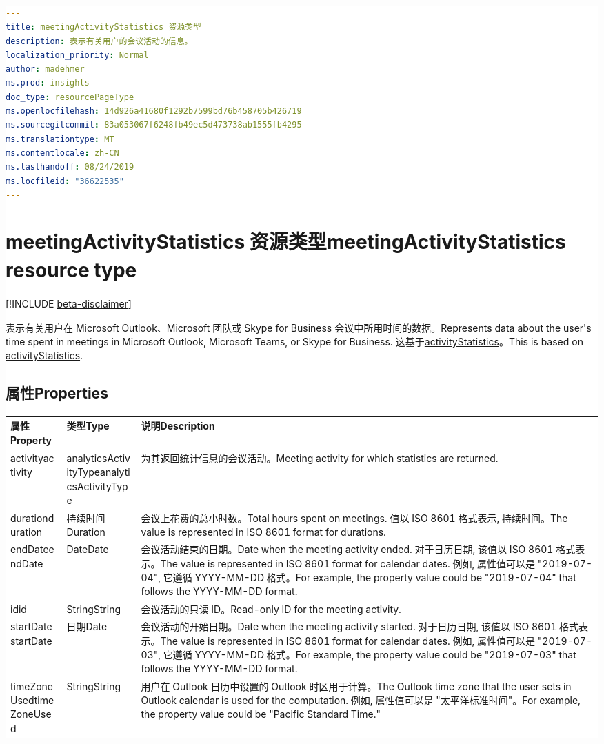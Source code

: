 ```yaml
---
title: meetingActivityStatistics 资源类型
description: 表示有关用户的会议活动的信息。
localization_priority: Normal
author: madehmer
ms.prod: insights
doc_type: resourcePageType
ms.openlocfilehash: 14d926a41680f1292b7599bd76b458705b426719
ms.sourcegitcommit: 83a053067f6248fb49ec5d473738ab1555fb4295
ms.translationtype: MT
ms.contentlocale: zh-CN
ms.lasthandoff: 08/24/2019
ms.locfileid: "36622535"
---
```

# <a name="meetingactivitystatistics-resource-type"></a><span data-ttu-id="9e6b8-103">meetingActivityStatistics 资源类型</span><span class="sxs-lookup"><span data-stu-id="9e6b8-103">meetingActivityStatistics resource type</span></span>

[!INCLUDE [beta-disclaimer](../../includes/beta-disclaimer.md)]

<span data-ttu-id="9e6b8-104">表示有关用户在 Microsoft Outlook、Microsoft 团队或 Skype for Business 会议中所用时间的数据。</span><span class="sxs-lookup"><span data-stu-id="9e6b8-104">Represents data about the user's time spent in meetings in Microsoft Outlook, Microsoft Teams, or Skype for Business.</span></span> <span data-ttu-id="9e6b8-105">这基于[activityStatistics](../resources/activitystatistics.md)。</span><span class="sxs-lookup"><span data-stu-id="9e6b8-105">This is based on [activityStatistics](../resources/activitystatistics.md).</span></span>

## <a name="properties"></a><span data-ttu-id="9e6b8-106">属性</span><span class="sxs-lookup"><span data-stu-id="9e6b8-106">Properties</span></span>

| <span data-ttu-id="9e6b8-107">属性</span><span class="sxs-lookup"><span data-stu-id="9e6b8-107">Property</span></span>     | <span data-ttu-id="9e6b8-108">类型</span><span class="sxs-lookup"><span data-stu-id="9e6b8-108">Type</span></span>        | <span data-ttu-id="9e6b8-109">说明</span><span class="sxs-lookup"><span data-stu-id="9e6b8-109">Description</span></span> |
|:-------------|:------------|:------------|
|<span data-ttu-id="9e6b8-110">activity</span><span class="sxs-lookup"><span data-stu-id="9e6b8-110">activity</span></span>|<span data-ttu-id="9e6b8-111">analyticsActivityType</span><span class="sxs-lookup"><span data-stu-id="9e6b8-111">analyticsActivityType</span></span>| <span data-ttu-id="9e6b8-112">为其返回统计信息的会议活动。</span><span class="sxs-lookup"><span data-stu-id="9e6b8-112">Meeting activity for which statistics are returned.</span></span>|
|<span data-ttu-id="9e6b8-113">duration</span><span class="sxs-lookup"><span data-stu-id="9e6b8-113">duration</span></span>|<span data-ttu-id="9e6b8-114">持续时间</span><span class="sxs-lookup"><span data-stu-id="9e6b8-114">Duration</span></span>|<span data-ttu-id="9e6b8-115">会议上花费的总小时数。</span><span class="sxs-lookup"><span data-stu-id="9e6b8-115">Total hours spent on meetings.</span></span> <span data-ttu-id="9e6b8-116">值以 ISO 8601 格式表示, 持续时间。</span><span class="sxs-lookup"><span data-stu-id="9e6b8-116">The value is represented in ISO 8601 format for durations.</span></span>|
|<span data-ttu-id="9e6b8-117">endDate</span><span class="sxs-lookup"><span data-stu-id="9e6b8-117">endDate</span></span>|<span data-ttu-id="9e6b8-118">Date</span><span class="sxs-lookup"><span data-stu-id="9e6b8-118">Date</span></span>|<span data-ttu-id="9e6b8-119">会议活动结束的日期。</span><span class="sxs-lookup"><span data-stu-id="9e6b8-119">Date when the meeting activity ended.</span></span> <span data-ttu-id="9e6b8-120">对于日历日期, 该值以 ISO 8601 格式表示。</span><span class="sxs-lookup"><span data-stu-id="9e6b8-120">The value is represented in ISO 8601 format for calendar dates.</span></span> <span data-ttu-id="9e6b8-121">例如, 属性值可以是 "2019-07-04", 它遵循 YYYY-MM-DD 格式。</span><span class="sxs-lookup"><span data-stu-id="9e6b8-121">For example, the property value could be "2019-07-04" that follows the YYYY-MM-DD format.</span></span>|
|<span data-ttu-id="9e6b8-122">id</span><span class="sxs-lookup"><span data-stu-id="9e6b8-122">id</span></span>|<span data-ttu-id="9e6b8-123">String</span><span class="sxs-lookup"><span data-stu-id="9e6b8-123">String</span></span>| <span data-ttu-id="9e6b8-124">会议活动的只读 ID。</span><span class="sxs-lookup"><span data-stu-id="9e6b8-124">Read-only ID for the meeting activity.</span></span>|
|<span data-ttu-id="9e6b8-125">startDate</span><span class="sxs-lookup"><span data-stu-id="9e6b8-125">startDate</span></span>|<span data-ttu-id="9e6b8-126">日期</span><span class="sxs-lookup"><span data-stu-id="9e6b8-126">Date</span></span>|<span data-ttu-id="9e6b8-127">会议活动的开始日期。</span><span class="sxs-lookup"><span data-stu-id="9e6b8-127">Date when the meeting activity started.</span></span> <span data-ttu-id="9e6b8-128">对于日历日期, 该值以 ISO 8601 格式表示。</span><span class="sxs-lookup"><span data-stu-id="9e6b8-128">The value is represented in ISO 8601 format for calendar dates.</span></span> <span data-ttu-id="9e6b8-129">例如, 属性值可以是 "2019-07-03", 它遵循 YYYY-MM-DD 格式。</span><span class="sxs-lookup"><span data-stu-id="9e6b8-129">For example, the property value could be "2019-07-03" that follows the YYYY-MM-DD format.</span></span>|
|<span data-ttu-id="9e6b8-130">timeZoneUsed</span><span class="sxs-lookup"><span data-stu-id="9e6b8-130">timeZoneUsed</span></span>|<span data-ttu-id="9e6b8-131">String</span><span class="sxs-lookup"><span data-stu-id="9e6b8-131">String</span></span>|<span data-ttu-id="9e6b8-132">用户在 Outlook 日历中设置的 Outlook 时区用于计算。</span><span class="sxs-lookup"><span data-stu-id="9e6b8-132">The Outlook time zone that the user sets in Outlook calendar is used for the computation.</span></span> <span data-ttu-id="9e6b8-133">例如, 属性值可以是 "太平洋标准时间"。</span><span class="sxs-lookup"><span data-stu-id="9e6b8-133">For example, the property value could be "Pacific Standard Time."</span></span>|